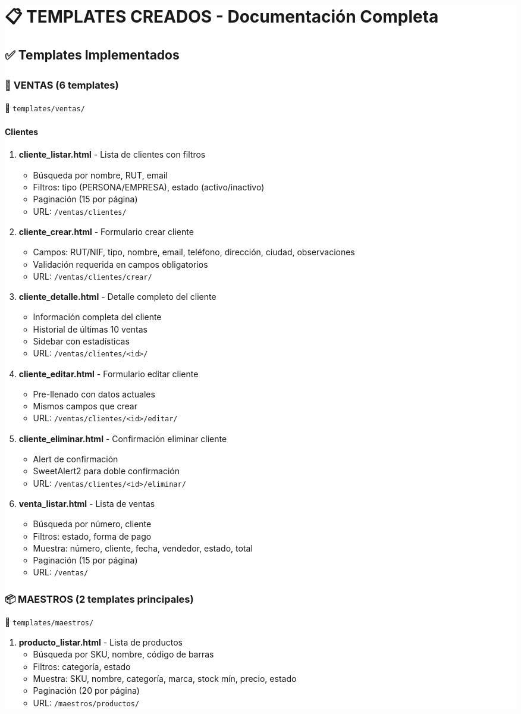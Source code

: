 # 📋 TEMPLATES CREADOS - Documentación Completa

## ✅ Templates Implementados

### 🛒 **VENTAS** (6 templates)
📁 `templates/ventas/`

#### Clientes
1. **cliente_listar.html** - Lista de clientes con filtros
   - Búsqueda por nombre, RUT, email
   - Filtros: tipo (PERSONA/EMPRESA), estado (activo/inactivo)
   - Paginación (15 por página)
   - URL: `/ventas/clientes/`

2. **cliente_crear.html** - Formulario crear cliente
   - Campos: RUT/NIF, tipo, nombre, email, teléfono, dirección, ciudad, observaciones
   - Validación requerida en campos obligatorios
   - URL: `/ventas/clientes/crear/`

3. **cliente_detalle.html** - Detalle completo del cliente
   - Información completa del cliente
   - Historial de últimas 10 ventas
   - Sidebar con estadísticas
   - URL: `/ventas/clientes/<id>/`

4. **cliente_editar.html** - Formulario editar cliente
   - Pre-llenado con datos actuales
   - Mismos campos que crear
   - URL: `/ventas/clientes/<id>/editar/`

5. **cliente_eliminar.html** - Confirmación eliminar cliente
   - Alert de confirmación
   - SweetAlert2 para doble confirmación
   - URL: `/ventas/clientes/<id>/eliminar/`

6. **venta_listar.html** - Lista de ventas
   - Búsqueda por número, cliente
   - Filtros: estado, forma de pago
   - Muestra: número, cliente, fecha, vendedor, estado, total
   - Paginación (15 por página)
   - URL: `/ventas/`

### 📦 **MAESTROS** (2 templates principales)
📁 `templates/maestros/`

1. **producto_listar.html** - Lista de productos
   - Búsqueda por SKU, nombre, código de barras
   - Filtros: categoría, estado
   - Muestra: SKU, nombre, categoría, marca, stock mín, precio, estado
   - Paginación (20 por página)
   - URL: `/maestros/productos/`
